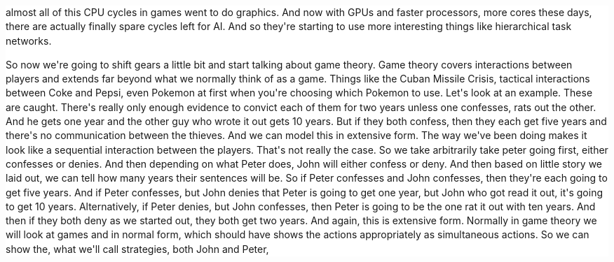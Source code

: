 almost all of this CPU cycles
in games went to do graphics.
And now with GPUs and faster processors,
more cores these days,
there are actually finally
spare cycles left for AI.
And so they're starting to use
more interesting things like
hierarchical task networks.

So now we're going to shift gears a little
bit and start talking about game theory.
Game theory covers interactions
between players
and extends far beyond what
we normally think of as a game.
Things like the Cuban Missile Crisis,
tactical interactions between Coke and Pepsi,
even Pokemon at first when
you're choosing which Pokemon to use.
Let's look at an example.
These are caught. There's really
only enough evidence to convict each of
them for two years unless
one confesses, rats out the other.
And he gets one year and the other guy
who wrote it out gets 10 years.
But if they both confess,
then they each get five years
and there's
no communication between the thieves.
And we can model this in extensive form.
The way we've been doing makes it look like
a sequential interaction between the players.
That's not really the case.
So we take arbitrarily
take peter going first,
either confesses or denies.
And then depending on what Peter does,
John will either confess or deny.
And then based on little story we laid out,
we can tell how many years
their sentences will be.
So if Peter confesses and John confesses,
then they're each going to get five years.
And if Peter confesses,
but John denies that
Peter is going to get one year,
but John who got read it out,
it's going to get 10 years.
Alternatively, if Peter denies,
but John confesses, then
Peter is going to be the one rat
it out with ten years.
And then if they both deny as we
started out, they both get two years.
And again, this is extensive form.
Normally in game theory
we will look at games and in normal form,
which should have shows the actions
appropriately as simultaneous actions.
So we can show the,
what we'll call strategies,
both John and Peter,
